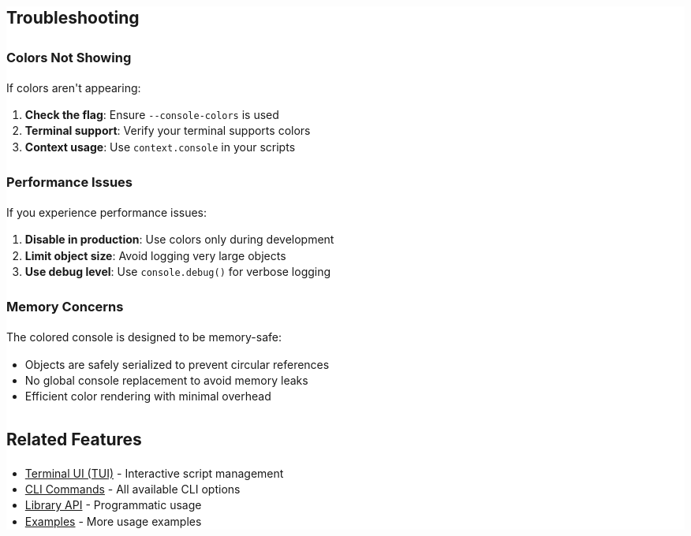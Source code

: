 ## Troubleshooting

### Colors Not Showing

If colors aren't appearing:

1. **Check the flag**: Ensure `--console-colors` is used
2. **Terminal support**: Verify your terminal supports colors
3. **Context usage**: Use `context.console` in your scripts

### Performance Issues

If you experience performance issues:

1. **Disable in production**: Use colors only during development
2. **Limit object size**: Avoid logging very large objects
3. **Use debug level**: Use `console.debug()` for verbose logging

### Memory Concerns

The colored console is designed to be memory-safe:

- Objects are safely serialized to prevent circular references
- No global console replacement to avoid memory leaks
- Efficient color rendering with minimal overhead

## Related Features

- [Terminal UI (TUI)](/features/tui) - Interactive script management
- [CLI Commands](/cli/commands) - All available CLI options
- [Library API](/library/api) - Programmatic usage
- [Examples](/examples/) - More usage examples 